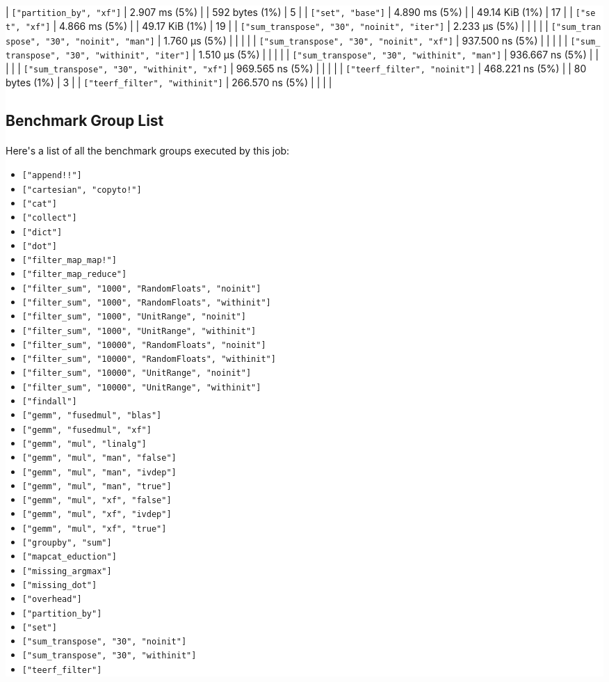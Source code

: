| `["partition_by", "xf"]`                                       |   2.907 ms (5%) |         |  592 bytes (1%) |           5 |
| `["set", "base"]`                                              |   4.890 ms (5%) |         |  49.14 KiB (1%) |          17 |
| `["set", "xf"]`                                                |   4.866 ms (5%) |         |  49.17 KiB (1%) |          19 |
| `["sum_transpose", "30", "noinit", "iter"]`                    |   2.233 μs (5%) |         |                 |             |
| `["sum_transpose", "30", "noinit", "man"]`                     |   1.760 μs (5%) |         |                 |             |
| `["sum_transpose", "30", "noinit", "xf"]`                      | 937.500 ns (5%) |         |                 |             |
| `["sum_transpose", "30", "withinit", "iter"]`                  |   1.510 μs (5%) |         |                 |             |
| `["sum_transpose", "30", "withinit", "man"]`                   | 936.667 ns (5%) |         |                 |             |
| `["sum_transpose", "30", "withinit", "xf"]`                    | 969.565 ns (5%) |         |                 |             |
| `["teerf_filter", "noinit"]`                                   | 468.221 ns (5%) |         |   80 bytes (1%) |           3 |
| `["teerf_filter", "withinit"]`                                 | 266.570 ns (5%) |         |                 |             |

## Benchmark Group List
Here's a list of all the benchmark groups executed by this job:

- `["append!!"]`
- `["cartesian", "copyto!"]`
- `["cat"]`
- `["collect"]`
- `["dict"]`
- `["dot"]`
- `["filter_map_map!"]`
- `["filter_map_reduce"]`
- `["filter_sum", "1000", "RandomFloats", "noinit"]`
- `["filter_sum", "1000", "RandomFloats", "withinit"]`
- `["filter_sum", "1000", "UnitRange", "noinit"]`
- `["filter_sum", "1000", "UnitRange", "withinit"]`
- `["filter_sum", "10000", "RandomFloats", "noinit"]`
- `["filter_sum", "10000", "RandomFloats", "withinit"]`
- `["filter_sum", "10000", "UnitRange", "noinit"]`
- `["filter_sum", "10000", "UnitRange", "withinit"]`
- `["findall"]`
- `["gemm", "fusedmul", "blas"]`
- `["gemm", "fusedmul", "xf"]`
- `["gemm", "mul", "linalg"]`
- `["gemm", "mul", "man", "false"]`
- `["gemm", "mul", "man", "ivdep"]`
- `["gemm", "mul", "man", "true"]`
- `["gemm", "mul", "xf", "false"]`
- `["gemm", "mul", "xf", "ivdep"]`
- `["gemm", "mul", "xf", "true"]`
- `["groupby", "sum"]`
- `["mapcat_eduction"]`
- `["missing_argmax"]`
- `["missing_dot"]`
- `["overhead"]`
- `["partition_by"]`
- `["set"]`
- `["sum_transpose", "30", "noinit"]`
- `["sum_transpose", "30", "withinit"]`
- `["teerf_filter"]`
